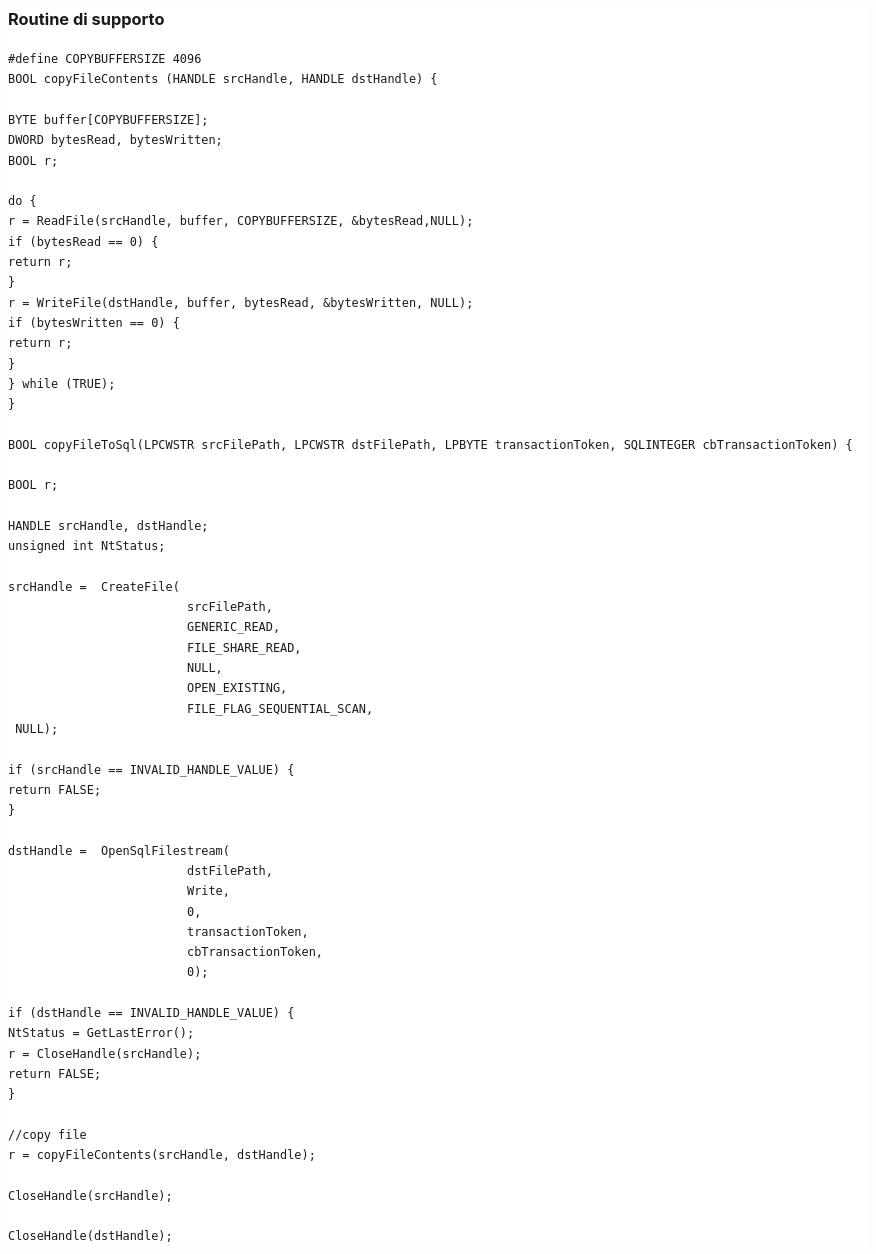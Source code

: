 ### <a name="helper-routines"></a>Routine di supporto  
  
```  
#define COPYBUFFERSIZE 4096  
BOOL copyFileContents (HANDLE srcHandle, HANDLE dstHandle) {  
  
BYTE buffer[COPYBUFFERSIZE];  
DWORD bytesRead, bytesWritten;  
BOOL r;  
  
do {  
r = ReadFile(srcHandle, buffer, COPYBUFFERSIZE, &bytesRead,NULL);  
if (bytesRead == 0) {  
return r;  
}  
r = WriteFile(dstHandle, buffer, bytesRead, &bytesWritten, NULL);  
if (bytesWritten == 0) {  
return r;  
}  
} while (TRUE);  
}  
  
BOOL copyFileToSql(LPCWSTR srcFilePath, LPCWSTR dstFilePath, LPBYTE transactionToken, SQLINTEGER cbTransactionToken) {  
  
BOOL r;  
  
HANDLE srcHandle, dstHandle;  
unsigned int NtStatus;  
  
srcHandle =  CreateFile(  
                         srcFilePath,  
                         GENERIC_READ,  
                         FILE_SHARE_READ,  
                         NULL,  
                         OPEN_EXISTING,  
                         FILE_FLAG_SEQUENTIAL_SCAN,  
 NULL);  
  
if (srcHandle == INVALID_HANDLE_VALUE) {  
return FALSE;  
}  
  
dstHandle =  OpenSqlFilestream(  
                         dstFilePath,  
                         Write,  
                         0,  
                         transactionToken,  
                         cbTransactionToken,  
                         0);  
  
if (dstHandle == INVALID_HANDLE_VALUE) {  
NtStatus = GetLastError();  
r = CloseHandle(srcHandle);  
return FALSE;  
}  
  
//copy file  
r = copyFileContents(srcHandle, dstHandle);  
  
CloseHandle(srcHandle);  
  
CloseHandle(dstHandle);  
```